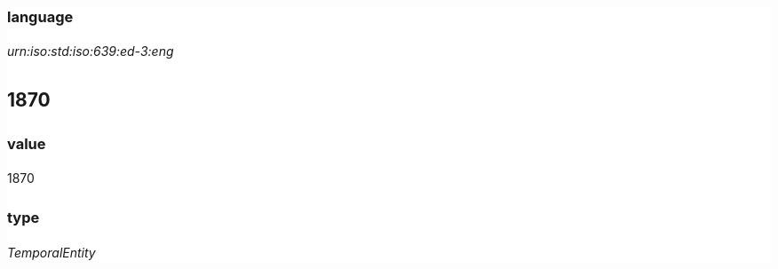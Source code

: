 ### language


*urn:iso:std:iso:639:ed-3:eng*

## 1870

### value


1870

### type


*TemporalEntity*